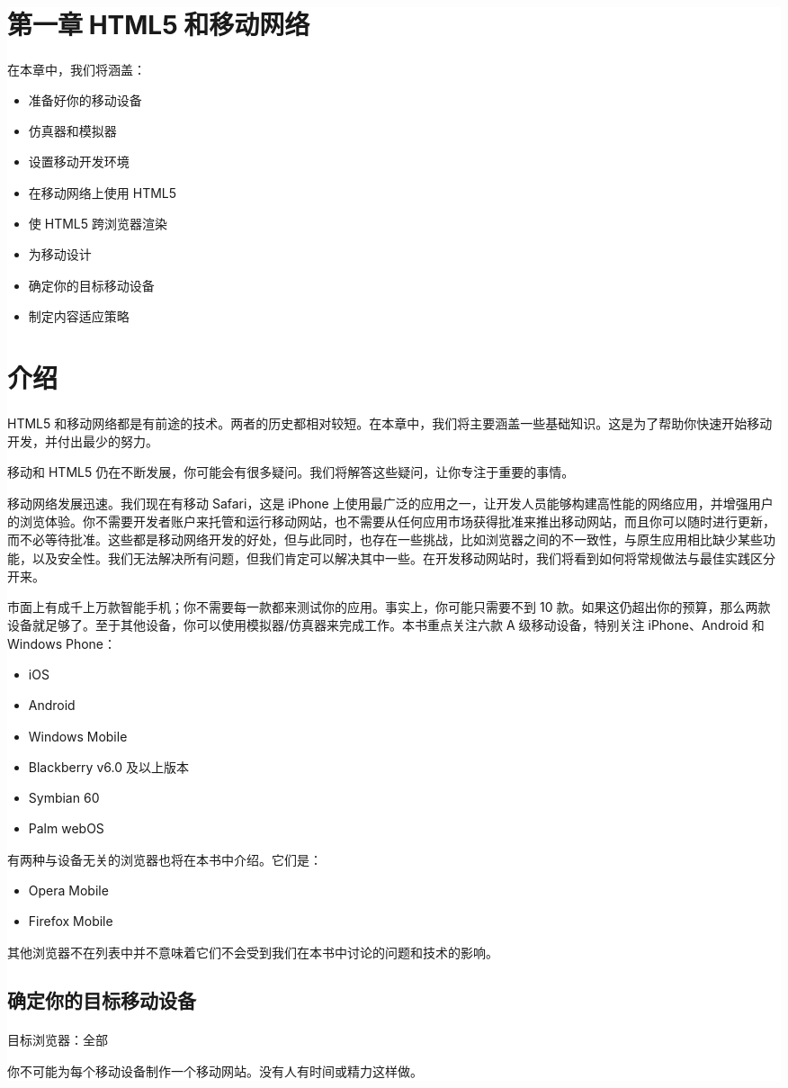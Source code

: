 # 第一章 HTML5 和移动网络

在本章中，我们将涵盖：

+   准备好你的移动设备

+   仿真器和模拟器

+   设置移动开发环境

+   在移动网络上使用 HTML5

+   使 HTML5 跨浏览器渲染

+   为移动设计

+   确定你的目标移动设备

+   制定内容适应策略

# 介绍

HTML5 和移动网络都是有前途的技术。两者的历史都相对较短。在本章中，我们将主要涵盖一些基础知识。这是为了帮助你快速开始移动开发，并付出最少的努力。

移动和 HTML5 仍在不断发展，你可能会有很多疑问。我们将解答这些疑问，让你专注于重要的事情。

移动网络发展迅速。我们现在有移动 Safari，这是 iPhone 上使用最广泛的应用之一，让开发人员能够构建高性能的网络应用，并增强用户的浏览体验。你不需要开发者账户来托管和运行移动网站，也不需要从任何应用市场获得批准来推出移动网站，而且你可以随时进行更新，而不必等待批准。这些都是移动网络开发的好处，但与此同时，也存在一些挑战，比如浏览器之间的不一致性，与原生应用相比缺少某些功能，以及安全性。我们无法解决所有问题，但我们肯定可以解决其中一些。在开发移动网站时，我们将看到如何将常规做法与最佳实践区分开来。

市面上有成千上万款智能手机；你不需要每一款都来测试你的应用。事实上，你可能只需要不到 10 款。如果这仍超出你的预算，那么两款设备就足够了。至于其他设备，你可以使用模拟器/仿真器来完成工作。本书重点关注六款 A 级移动设备，特别关注 iPhone、Android 和 Windows Phone：

+   iOS

+   Android

+   Windows Mobile

+   Blackberry v6.0 及以上版本

+   Symbian 60

+   Palm webOS

有两种与设备无关的浏览器也将在本书中介绍。它们是：

+   Opera Mobile

+   Firefox Mobile

其他浏览器不在列表中并不意味着它们不会受到我们在本书中讨论的问题和技术的影响。

## 确定你的目标移动设备

目标浏览器：全部

你不可能为每个移动设备制作一个移动网站。没有人有时间或精力这样做。
